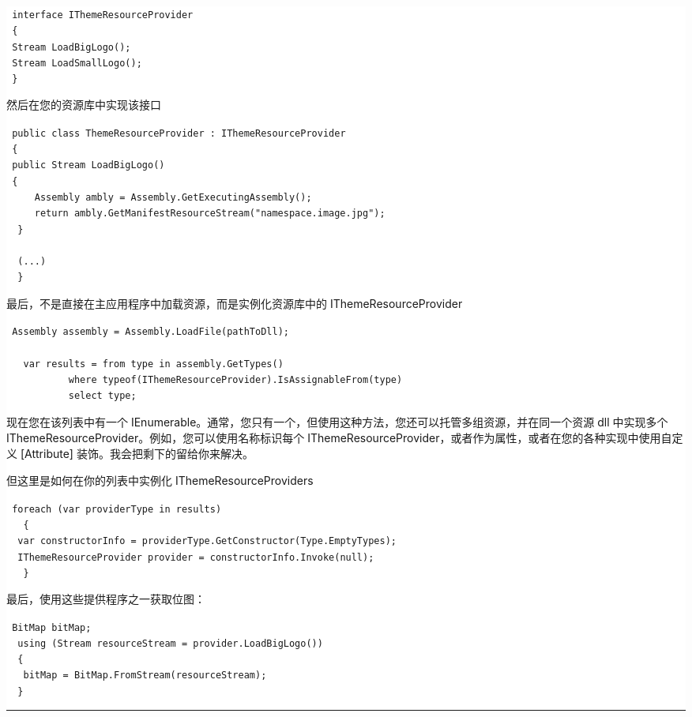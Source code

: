 ```
 interface IThemeResourceProvider
 {
 Stream LoadBigLogo();
 Stream LoadSmallLogo();
 } 
```

然后在您的资源库中实现该接口

```
 public class ThemeResourceProvider : IThemeResourceProvider
 {
 public Stream LoadBigLogo()
 {
     Assembly ambly = Assembly.GetExecutingAssembly();
     return ambly.GetManifestResourceStream("namespace.image.jpg");
  }

  (...)
  } 
```

最后，不是直接在主应用程序中加载资源，而是实例化资源库中的 IThemeResourceProvider

```
 Assembly assembly = Assembly.LoadFile(pathToDll);

   var results = from type in assembly.GetTypes()
           where typeof(IThemeResourceProvider).IsAssignableFrom(type)
           select type; 
```

现在您在该列表中有一个 IEnumerable。通常，您只有一个，但使用这种方法，您还可以托管多组资源，并在同一个资源 dll 中实现多个 IThemeResourceProvider。例如，您可以使用名称标识每个 IThemeResourceProvider，或者作为属性，或者在您的各种实现中使用自定义 [Attribute] 装饰。我会把剩下的留给你来解决。

但这里是如何在你的列表中实例化 IThemeResourceProviders

```
 foreach (var providerType in results)
   {
  var constructorInfo = providerType.GetConstructor(Type.EmptyTypes);
  IThemeResourceProvider provider = constructorInfo.Invoke(null);
   } 
```

最后，使用这些提供程序之一获取位图：

```
 BitMap bitMap;
  using (Stream resourceStream = provider.LoadBigLogo())
  {
   bitMap = BitMap.FromStream(resourceStream);
  } 
```

* * *
